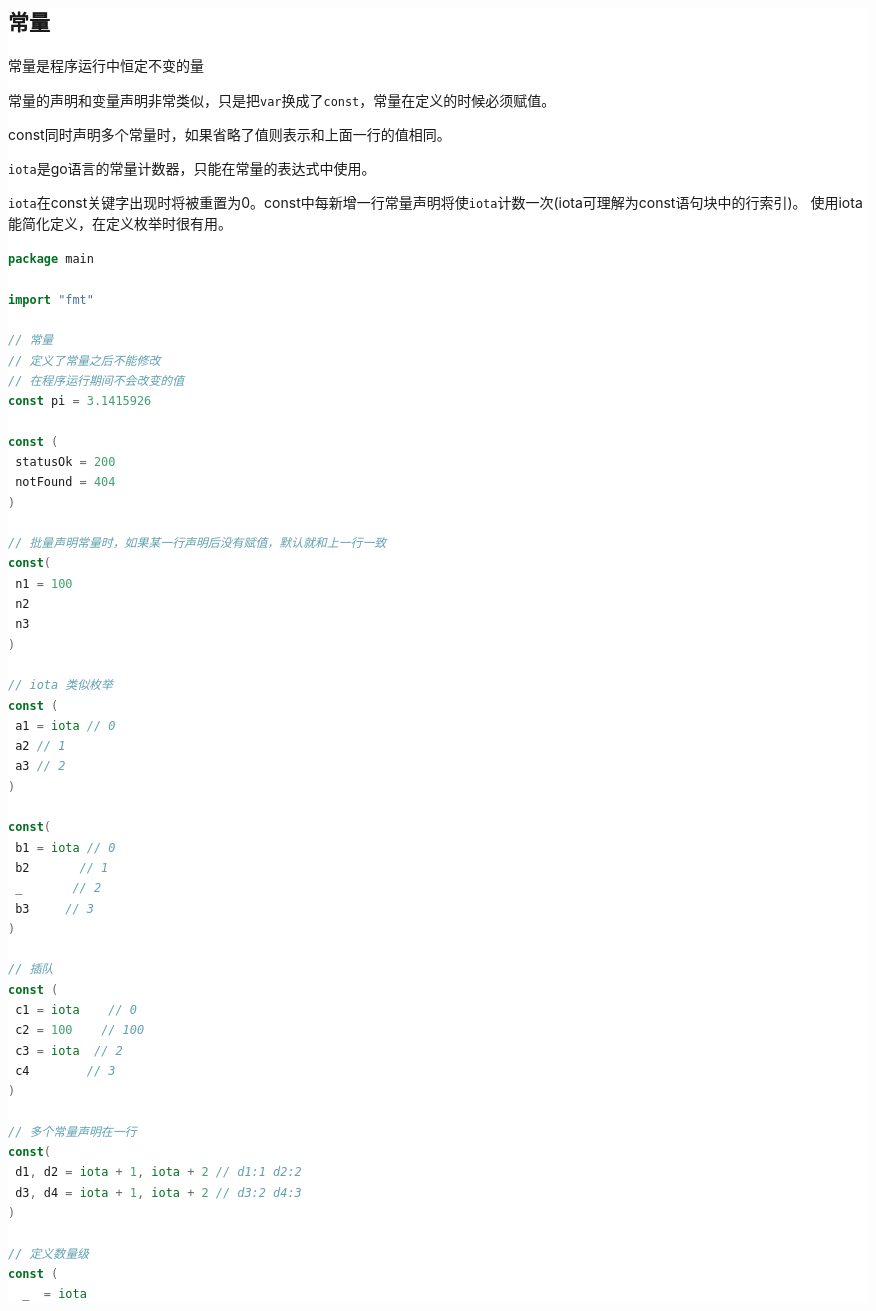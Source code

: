 ## 常量

常量是程序运行中恒定不变的量

常量的声明和变量声明非常类似，只是把`var`换成了`const`，常量在定义的时候必须赋值。

const同时声明多个常量时，如果省略了值则表示和上面一行的值相同。

`iota`是go语言的常量计数器，只能在常量的表达式中使用。

`iota`在const关键字出现时将被重置为0。const中每新增一行常量声明将使`iota`计数一次(iota可理解为const语句块中的行索引)。 使用iota能简化定义，在定义枚举时很有用。

```go
package main

import "fmt"

// 常量
// 定义了常量之后不能修改
// 在程序运行期间不会改变的值
const pi = 3.1415926

const (
 statusOk = 200
 notFound = 404
)

// 批量声明常量时，如果某一行声明后没有赋值，默认就和上一行一致
const(
 n1 = 100
 n2
 n3
)

// iota 类似枚举
const (
 a1 = iota // 0
 a2 // 1
 a3 // 2
)

const(
 b1 = iota // 0
 b2       // 1
 _       // 2
 b3     // 3
)

// 插队
const (
 c1 = iota    // 0
 c2 = 100    // 100
 c3 = iota  // 2
 c4        // 3
)

// 多个常量声明在一行
const(
 d1, d2 = iota + 1, iota + 2 // d1:1 d2:2
 d3, d4 = iota + 1, iota + 2 // d3:2 d4:3
)

// 定义数量级
const (
  _  = iota
```